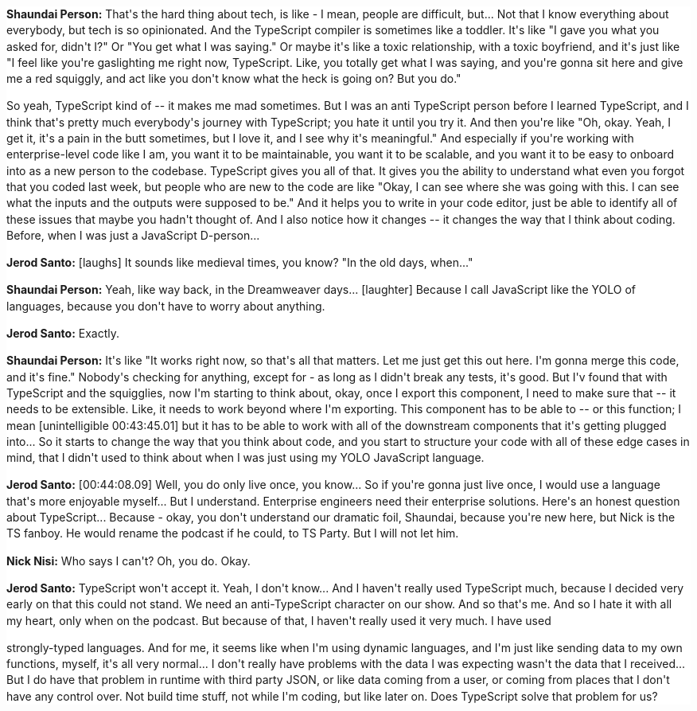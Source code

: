 **Shaundai Person:** That's the hard thing about tech, is like - I mean, people are difficult, but... Not that I know everything about everybody, but tech is so opinionated. And the TypeScript compiler is sometimes like a toddler. It's like "I gave you what you asked for, didn't I?" Or "You get what I was saying." Or maybe it's like a toxic relationship, with a toxic boyfriend, and it's just like "I feel like you're gaslighting me right now, TypeScript. Like, you totally get what I was saying, and you're gonna sit here and give me a red squiggly, and act like you don't know what the heck is going on? But you do."

So yeah, TypeScript kind of -- it makes me mad sometimes. But I was an anti TypeScript person before I learned TypeScript, and I think that's pretty much everybody's journey with TypeScript; you hate it until you try it. And then you're like "Oh, okay. Yeah, I get it, it's a pain in the butt sometimes, but I love it, and I see why it's meaningful." And especially if you're working with enterprise-level code like I am, you want it to be maintainable, you want it to be scalable, and you want it to be easy to onboard into as a new person to the codebase. TypeScript gives you all of that. It gives you the ability to understand what even you forgot that you coded last week, but people who are new to the code are like "Okay, I can see where she was going with this. I can see what the inputs and the outputs were supposed to be." And it helps you to write in your code editor, just be able to identify all of these issues that maybe you hadn't thought of. And I also notice how it changes -- it changes the way that I think about coding. Before, when I was just a JavaScript D-person...

**Jerod Santo:** \[laughs\] It sounds like medieval times, you know? "In the old days, when..."

**Shaundai Person:** Yeah, like way back, in the Dreamweaver days... \[laughter\] Because I call JavaScript like the YOLO of languages, because you don't have to worry about anything.

**Jerod Santo:** Exactly.

**Shaundai Person:** It's like "It works right now, so that's all that matters. Let me just get this out here. I'm gonna merge this code, and it's fine." Nobody's checking for anything, except for - as long as I didn't break any tests, it's good. But I'v found that with TypeScript and the squigglies, now I'm starting to think about, okay, once I export this component, I need to make sure that -- it needs to be extensible. Like, it needs to work beyond where I'm exporting. This component has to be able to -- or this function; I mean \[unintelligible 00:43:45.01\] but it has to be able to work with all of the downstream components that it's getting plugged into... So it starts to change the way that you think about code, and you start to structure your code with all of these edge cases in mind, that I didn't used to think about when I was just using my YOLO JavaScript language.

**Jerod Santo:** \[00:44:08.09\] Well, you do only live once, you know... So if you're gonna just live once, I would use a language that's more enjoyable myself... But I understand. Enterprise engineers need their enterprise solutions. Here's an honest question about TypeScript... Because - okay, you don't understand our dramatic foil, Shaundai, because you're new here, but Nick is the TS fanboy. He would rename the podcast if he could, to TS Party. But I will not let him.

**Nick Nisi:** Who says I can't? Oh, you do. Okay.

**Jerod Santo:** TypeScript won't accept it. Yeah, I don't know... And I haven't really used TypeScript much, because I decided very early on that this could not stand. We need an anti-TypeScript character on our show. And so that's me. And so I hate it with all my heart, only when on the podcast. But because of that, I haven't really used it very much. I have used

strongly-typed languages. And for me, it seems like when I'm using dynamic languages, and I'm just like sending data to my own functions, myself, it's all very normal... I don't really have problems with the data I was expecting wasn't the data that I received... But I do have that problem in runtime with third party JSON, or like data coming from a user, or coming from places that I don't have any control over. Not build time stuff, not while I'm coding, but like later on. Does TypeScript solve that problem for us?
